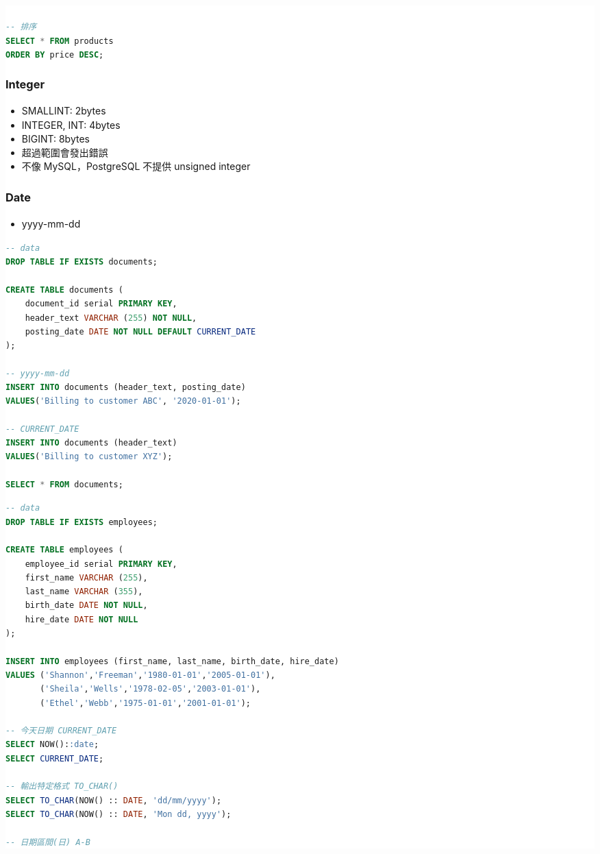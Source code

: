 ```sql

-- 排序
SELECT * FROM products
ORDER BY price DESC;
```

### Integer

- SMALLINT: 2bytes
- INTEGER, INT: 4bytes
- BIGINT: 8bytes
- 超過範圍會發出錯誤
- 不像 MySQL，PostgreSQL 不提供 unsigned integer

### Date

- yyyy-mm-dd

```sql
-- data
DROP TABLE IF EXISTS documents;

CREATE TABLE documents (
	document_id serial PRIMARY KEY,
	header_text VARCHAR (255) NOT NULL,
	posting_date DATE NOT NULL DEFAULT CURRENT_DATE
);

-- yyyy-mm-dd
INSERT INTO documents (header_text, posting_date)
VALUES('Billing to customer ABC', '2020-01-01');

-- CURRENT_DATE
INSERT INTO documents (header_text)
VALUES('Billing to customer XYZ');

SELECT * FROM documents;
```

```sql
-- data
DROP TABLE IF EXISTS employees;

CREATE TABLE employees (
	employee_id serial PRIMARY KEY,
	first_name VARCHAR (255),
	last_name VARCHAR (355),
	birth_date DATE NOT NULL,
	hire_date DATE NOT NULL
);

INSERT INTO employees (first_name, last_name, birth_date, hire_date)
VALUES ('Shannon','Freeman','1980-01-01','2005-01-01'),
	   ('Sheila','Wells','1978-02-05','2003-01-01'),
	   ('Ethel','Webb','1975-01-01','2001-01-01');
	   
-- 今天日期 CURRENT_DATE
SELECT NOW()::date;
SELECT CURRENT_DATE;

-- 輸出特定格式 TO_CHAR()
SELECT TO_CHAR(NOW() :: DATE, 'dd/mm/yyyy');
SELECT TO_CHAR(NOW() :: DATE, 'Mon dd, yyyy');

-- 日期區間(日) A-B
```